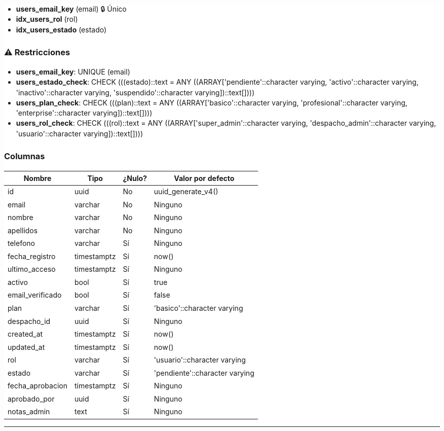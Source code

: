 - **users_email_key** (email) 🔒 Único
- **idx_users_rol** (rol) 
- **idx_users_estado** (estado) 

### ⚠️ Restricciones

- **users_email_key**: UNIQUE (email)
- **users_estado_check**: CHECK (((estado)::text = ANY ((ARRAY['pendiente'::character varying, 'activo'::character varying, 'inactivo'::character varying, 'suspendido'::character varying])::text[])))
- **users_plan_check**: CHECK (((plan)::text = ANY ((ARRAY['basico'::character varying, 'profesional'::character varying, 'enterprise'::character varying])::text[])))
- **users_rol_check**: CHECK (((rol)::text = ANY ((ARRAY['super_admin'::character varying, 'despacho_admin'::character varying, 'usuario'::character varying])::text[])))

### Columnas

| Nombre | Tipo | ¿Nulo? | Valor por defecto |
|--------|------|--------|-------------------|
| id | uuid | No | uuid_generate_v4() |
| email | varchar | No | Ninguno |
| nombre | varchar | No | Ninguno |
| apellidos | varchar | No | Ninguno |
| telefono | varchar | Sí | Ninguno |
| fecha_registro | timestamptz | Sí | now() |
| ultimo_acceso | timestamptz | Sí | Ninguno |
| activo | bool | Sí | true |
| email_verificado | bool | Sí | false |
| plan | varchar | Sí | 'basico'::character varying |
| despacho_id | uuid | Sí | Ninguno |
| created_at | timestamptz | Sí | now() |
| updated_at | timestamptz | Sí | now() |
| rol | varchar | Sí | 'usuario'::character varying |
| estado | varchar | Sí | 'pendiente'::character varying |
| fecha_aprobacion | timestamptz | Sí | Ninguno |
| aprobado_por | uuid | Sí | Ninguno |
| notas_admin | text | Sí | Ninguno |

---

